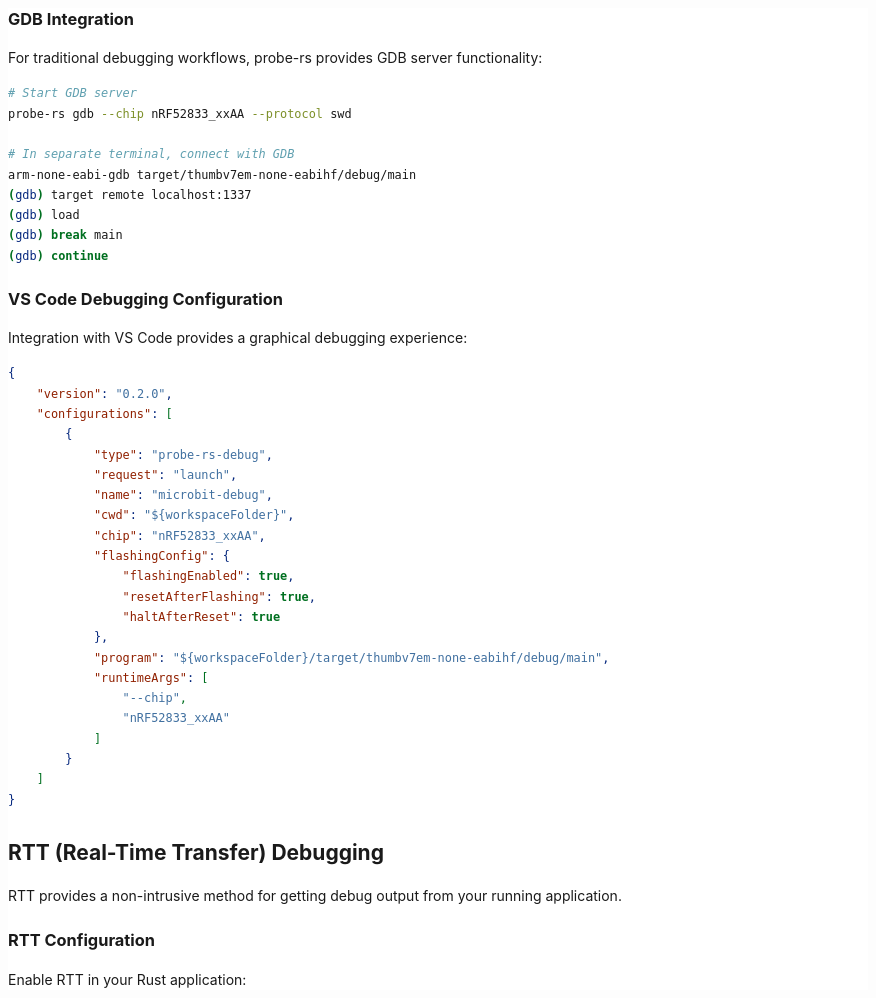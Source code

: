### GDB Integration

For traditional debugging workflows, probe-rs provides GDB server functionality:

```bash
# Start GDB server
probe-rs gdb --chip nRF52833_xxAA --protocol swd

# In separate terminal, connect with GDB
arm-none-eabi-gdb target/thumbv7em-none-eabihf/debug/main
(gdb) target remote localhost:1337
(gdb) load
(gdb) break main
(gdb) continue
```

### VS Code Debugging Configuration

Integration with VS Code provides a graphical debugging experience:

```json
{
    "version": "0.2.0",
    "configurations": [
        {
            "type": "probe-rs-debug",
            "request": "launch",
            "name": "microbit-debug",
            "cwd": "${workspaceFolder}",
            "chip": "nRF52833_xxAA",
            "flashingConfig": {
                "flashingEnabled": true,
                "resetAfterFlashing": true,
                "haltAfterReset": true
            },
            "program": "${workspaceFolder}/target/thumbv7em-none-eabihf/debug/main",
            "runtimeArgs": [
                "--chip",
                "nRF52833_xxAA"
            ]
        }
    ]
}
```

## RTT (Real-Time Transfer) Debugging

RTT provides a non-intrusive method for getting debug output from your running application.

### RTT Configuration

Enable RTT in your Rust application:
